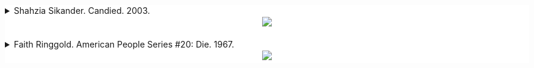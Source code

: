 <details><summary style="width: 100%;">Shahzia Sikander. Candied. 2003.</summary></details>

<div align="center">    
<img src="https://www.moma.org/media/W1siZiIsIjExMzY4MCJdLFsicCIsImNvbnZlcnQiLCItcXVhbGl0eSA5MCAtcmVzaXplIDIwMDB4MjAwMFx1MDAzZSJdXQ.jpg?sha=9fa2b8afa5556a88" width="60%"/>
</div>
<p></p>

<details><summary style="width: 100%;">Faith Ringgold. American People Series #20: Die. 1967. </summary></details>

<div align="center">    
<img src="https://www.moma.org/media/W1siZiIsIjQyNTEyMyJdLFsicCIsImNvbnZlcnQiLCItcXVhbGl0eSA5MCAtcmVzaXplIDIwMDB4MTQ0MFx1MDAzZSJdXQ.jpg?sha=2afae2e21f51bbda" width="80%"/>
</div>
<p></p>


<script>
  document.getElementById('expand-all-btn').addEventListener('click', () => {
    document.querySelectorAll('details').forEach(detail => {
      detail.open = true;
    });
  });

  document.getElementById('close-all-btn').addEventListener('click', () => {
    document.querySelectorAll('details').forEach(detail => {
      detail.open = false;
    });
  });
</script>
